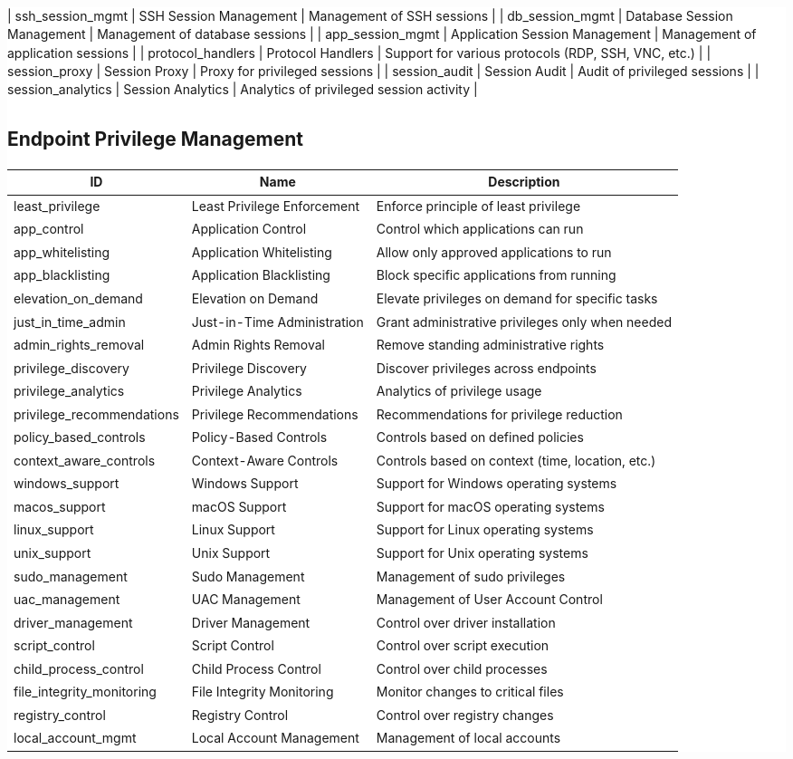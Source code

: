 | ssh_session_mgmt | SSH Session Management | Management of SSH sessions |
| db_session_mgmt | Database Session Management | Management of database sessions |
| app_session_mgmt | Application Session Management | Management of application sessions |
| protocol_handlers | Protocol Handlers | Support for various protocols (RDP, SSH, VNC, etc.) |
| session_proxy | Session Proxy | Proxy for privileged sessions |
| session_audit | Session Audit | Audit of privileged sessions |
| session_analytics | Session Analytics | Analytics of privileged session activity |

## Endpoint Privilege Management

| ID | Name | Description |
|----|------|-------------|
| least_privilege | Least Privilege Enforcement | Enforce principle of least privilege |
| app_control | Application Control | Control which applications can run |
| app_whitelisting | Application Whitelisting | Allow only approved applications to run |
| app_blacklisting | Application Blacklisting | Block specific applications from running |
| elevation_on_demand | Elevation on Demand | Elevate privileges on demand for specific tasks |
| just_in_time_admin | Just-in-Time Administration | Grant administrative privileges only when needed |
| admin_rights_removal | Admin Rights Removal | Remove standing administrative rights |
| privilege_discovery | Privilege Discovery | Discover privileges across endpoints |
| privilege_analytics | Privilege Analytics | Analytics of privilege usage |
| privilege_recommendations | Privilege Recommendations | Recommendations for privilege reduction |
| policy_based_controls | Policy-Based Controls | Controls based on defined policies |
| context_aware_controls | Context-Aware Controls | Controls based on context (time, location, etc.) |
| windows_support | Windows Support | Support for Windows operating systems |
| macos_support | macOS Support | Support for macOS operating systems |
| linux_support | Linux Support | Support for Linux operating systems |
| unix_support | Unix Support | Support for Unix operating systems |
| sudo_management | Sudo Management | Management of sudo privileges |
| uac_management | UAC Management | Management of User Account Control |
| driver_management | Driver Management | Control over driver installation |
| script_control | Script Control | Control over script execution |
| child_process_control | Child Process Control | Control over child processes |
| file_integrity_monitoring | File Integrity Monitoring | Monitor changes to critical files |
| registry_control | Registry Control | Control over registry changes |
| local_account_mgmt | Local Account Management | Management of local accounts |
